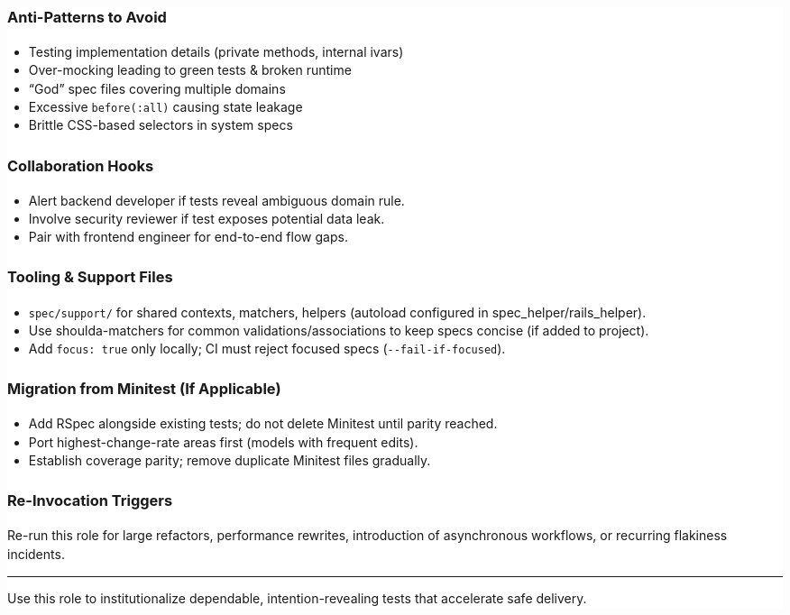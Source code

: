 ### Anti-Patterns to Avoid
- Testing implementation details (private methods, internal ivars)
- Over-mocking leading to green tests & broken runtime
- “God” spec files covering multiple domains
- Excessive `before(:all)` causing state leakage
- Brittle CSS-based selectors in system specs

### Collaboration Hooks
- Alert backend developer if tests reveal ambiguous domain rule.
- Involve security reviewer if test exposes potential data leak.
- Pair with frontend engineer for end-to-end flow gaps.

### Tooling & Support Files
- `spec/support/` for shared contexts, matchers, helpers (autoload configured in spec_helper/rails_helper).
- Use shoulda-matchers for common validations/associations to keep specs concise (if added to project).
- Add `focus: true` only locally; CI must reject focused specs (`--fail-if-focused`).

### Migration from Minitest (If Applicable)
- Add RSpec alongside existing tests; do not delete Minitest until parity reached.
- Port highest-change-rate areas first (models with frequent edits).
- Establish coverage parity; remove duplicate Minitest files gradually.

### Re-Invocation Triggers
Re-run this role for large refactors, performance rewrites, introduction of asynchronous workflows, or recurring flakiness incidents.

---
Use this role to institutionalize dependable, intention-revealing tests that accelerate safe delivery.
